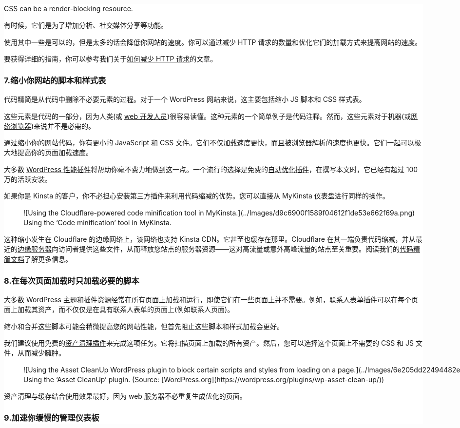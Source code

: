 <figcaption class="wp-caption-text">CSS can be a render-blocking resource.</figcaption>

</figure>

有时候，它们是为了增加分析、社交媒体分享等功能。

使用其中一些是可以的，但是太多的话会降低你网站的速度。你可以通过减少 HTTP 请求的数量和优化它们的加载方式来提高网站的速度。

要获得详细的指南，你可以参考我们关于[如何减少 HTTP 请求](https://kinsta.com/blog/make-fewer-http-requests/)的文章。

### 7.缩小你网站的脚本和样式表

代码精简是从代码中删除不必要元素的过程。对于一个 WordPress 网站来说，这主要包括缩小 JS 脚本和 CSS 样式表。

这些元素是代码的一部分，因为人类(或 [web 开发人员](https://kinsta.com/blog/how-to-become-a-web-developer/))很容易读懂。这种元素的一个简单例子是代码注释。然而，这些元素对于机器(或[网络浏览器](https://kinsta.com/blog/most-secure-browser/))来说并不是必需的。

通过缩小你的网站代码，你有更小的 JavaScript 和 CSS 文件。它们不仅加载速度更快，而且被浏览器解析的速度也更快。它们一起可以极大地提高你的页面加载速度。

大多数 [WordPress 性能插件](https://kinsta.com/blog/wordpress-performance-plugins/)将帮助你毫不费力地做到这一点。一个流行的选择是免费的[自动优化插件](https://kinsta.com/blog/autoptimize-settings/)，在撰写本文时，它已经有超过 100 万的活跃安装。

如果你是 Kinsta 的客户，你不必担心安装第三方插件来利用代码缩减的优势。您可以直接从 MyKinsta 仪表盘进行同样的操作。

<figure style="width: 1100px" class="wp-caption alignnone">![Using the Cloudflare-powered code minification tool in MyKinsta.](../Images/d9c6900f1589f04612f1de53e662f69a.png)

<figcaption class="wp-caption-text">Using the ‘Code minification’ tool in MyKinsta.</figcaption>

</figure>

这种缩小发生在 Cloudflare 的边缘网络上，该网络也支持 Kinsta CDN。它甚至也缓存在那里。Cloudflare 在其一端负责代码缩减，并从最近的[边缘服务器](https://kinsta.com/knowledgebase/edge-servers/)向访问者提供这些文件，从而释放您站点的服务器资源——这对高流量或意外高峰流量的站点至关重要。阅读我们的[代码精简文档](https://kinsta.com/help/kinsta-cdn/#code-minification-1)了解更多信息。
<kinsta-advanced-cta language="en_US" type-int-post="121616" type-int-position="1"></kinsta-advanced-cta>

### 8.在每次页面加载时只加载必要的脚本

大多数 WordPress 主题和插件资源经常在所有页面上加载和运行，即使它们在一些页面上并不需要。例如，[联系人表单插件](https://kinsta.com/blog/wordpress-contact-form-plugins/)可以在每个页面上加载其资产，而不仅仅是在具有联系人表单的页面上(例如联系人页面)。

缩小和合并这些脚本可能会稍微提高您的网站性能，但首先阻止这些脚本和样式加载会更好。

我们建议使用免费的[资产清理插件](https://wordpress.org/plugins/wp-asset-clean-up/)来完成这项任务。它将扫描页面上加载的所有资产。然后，您可以选择这个页面上不需要的 CSS 和 JS 文件，从而减少臃肿。

<figure style="width: 1100px" class="wp-caption alignnone">![Using the Asset CleanUp WordPress plugin to block certain scripts and styles from loading on a page.](../Images/6e205dd22494482e47a1d1dbe23a90d2.png)

<figcaption class="wp-caption-text">Using the ‘Asset CleanUp’ plugin. (Source: [WordPress.org](https://wordpress.org/plugins/wp-asset-clean-up/))</figcaption>

</figure>

资产清理与缓存结合使用效果最好，因为 web 服务器不必重复生成优化的页面。

### 9.加速你缓慢的管理仪表板
